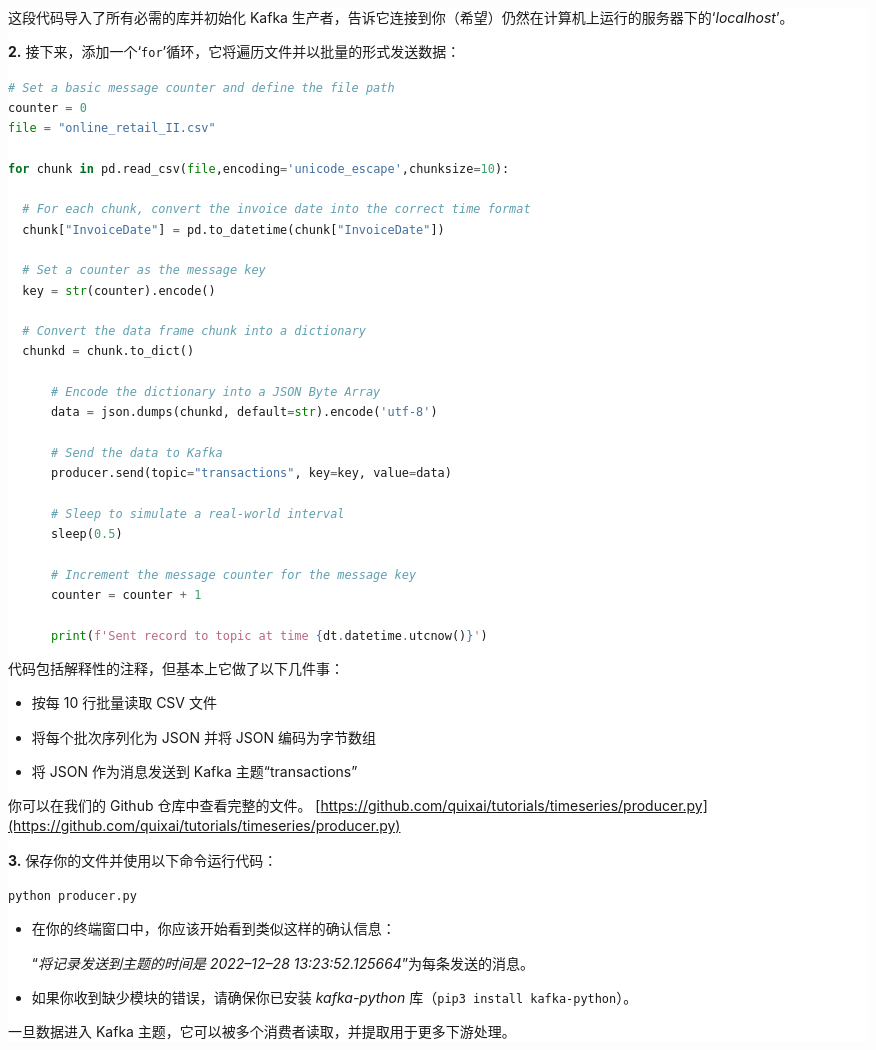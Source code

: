 这段代码导入了所有必需的库并初始化 Kafka 生产者，告诉它连接到你（希望）仍然在计算机上运行的服务器下的‘*localhost*’。

**2.** 接下来，添加一个‘`for`’循环，它将遍历文件并以批量的形式发送数据：

```py
# Set a basic message counter and define the file path
counter = 0
file = "online_retail_II.csv"

for chunk in pd.read_csv(file,encoding='unicode_escape',chunksize=10):

  # For each chunk, convert the invoice date into the correct time format
  chunk["InvoiceDate"] = pd.to_datetime(chunk["InvoiceDate"])

  # Set a counter as the message key
  key = str(counter).encode()

  # Convert the data frame chunk into a dictionary
  chunkd = chunk.to_dict()

      # Encode the dictionary into a JSON Byte Array
      data = json.dumps(chunkd, default=str).encode('utf-8')

      # Send the data to Kafka
      producer.send(topic="transactions", key=key, value=data)

      # Sleep to simulate a real-world interval
      sleep(0.5)

      # Increment the message counter for the message key
      counter = counter + 1

      print(f'Sent record to topic at time {dt.datetime.utcnow()}')
```

代码包括解释性的注释，但基本上它做了以下几件事：

+   按每 10 行批量读取 CSV 文件

+   将每个批次序列化为 JSON 并将 JSON 编码为字节数组

+   将 JSON 作为消息发送到 Kafka 主题“transactions”

你可以在我们的 Github 仓库中查看完整的文件。 [https://github.com/quixai/tutorials/timeseries/producer.py](https://github.com/quixai/tutorials/timeseries/producer.py)

**3.** 保存你的文件并使用以下命令运行代码：

`python producer.py`

+   在你的终端窗口中，你应该开始看到类似这样的确认信息：

    “*将记录发送到主题的时间是 2022–12–28 13:23:52.125664*”为每条发送的消息。

+   如果你收到缺少模块的错误，请确保你已安装 *kafka-python* 库（`pip3 install kafka-python`）。

一旦数据进入 Kafka 主题，它可以被多个消费者读取，并提取用于更多下游处理。
